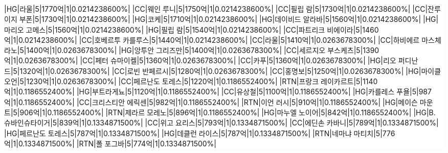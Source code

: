 |HG|라울|5|1770억|1|0.0214238600%|
|CC|웨인 루니|5|1750억|1|0.0214238600%|
|CC|필립 람|5|1730억|1|0.0214238600%|
|CC|잔루이지 부폰|5|1730억|1|0.0214238600%|
|HG|코케|5|1710억|1|0.0214238600%|
|HG|데이비드 알라바|5|1560억|1|0.0214238600%|
|HG|마리오 고메스|5|1560억|1|0.0214238600%|
|HG|필립 람|5|1540억|1|0.0214238600%|
|CC|파트리크 비에이라|5|1460억|1|0.0214238600%|
|CC|호베르투 카를루스|5|1440억|1|0.0214238600%|
|CC|라울|5|1410억|1|0.0263678300%|
|CC|하비에르 마스체라노|5|1400억|1|0.0263678300%|
|HG|앙투안 그리즈만|5|1400억|1|0.0263678300%|
|CC|세르지오 부스케츠|5|1390억|1|0.0263678300%|
|CC|페터 슈마이켈|5|1360억|1|0.0263678300%|
|CC|카푸|5|1360억|1|0.0263678300%|
|HG|리오 퍼디난드|5|1320억|1|0.0263678300%|
|CC|로빈 반페르시|5|1280억|1|0.0263678300%|
|CC|홍명보|5|1250억|1|0.0263678300%|
|HG|마이클 오언|5|1230억|1|0.0263678300%|
|CC|페르난도 토레스|5|1220억|1|0.1186552400%|
|RTN|프랑크 레이카르트|5|1140억|1|0.1186552400%|
|HG|부트라게뇨|5|1120억|1|0.1186552400%|
|CC|유상철|5|1100억|1|0.1186552400%|
|HG|카를레스 푸욜|5|987억|1|0.1186552400%|
|CC|크리스티안 에릭센|5|982억|1|0.1186552400%|
|RTN|이언 러시|5|910억|1|0.1186552400%|
|HG|메이슨 마운트|5|906억|1|0.1186552400%|
|RTN|제라르 모레노|5|896억|1|0.1186552400%|
|HG|마누엘 노이어|5|842억|1|0.1186552400%|
|HG|B. 슈바인슈타이거|5|839억|1|0.1334871500%|
|CC|위고 요리스|5|793억|1|0.1334871500%|
|CC|에딘손 카바니|5|789억|1|0.1334871500%|
|HG|페르난도 토레스|5|787억|1|0.1334871500%|
|HG|데클런 라이스|5|787억|1|0.1334871500%|
|RTN|네마냐 마티치|5|776억|1|0.1334871500%|
|RTN|폴 포그바|5|774억|1|0.1334871500%|